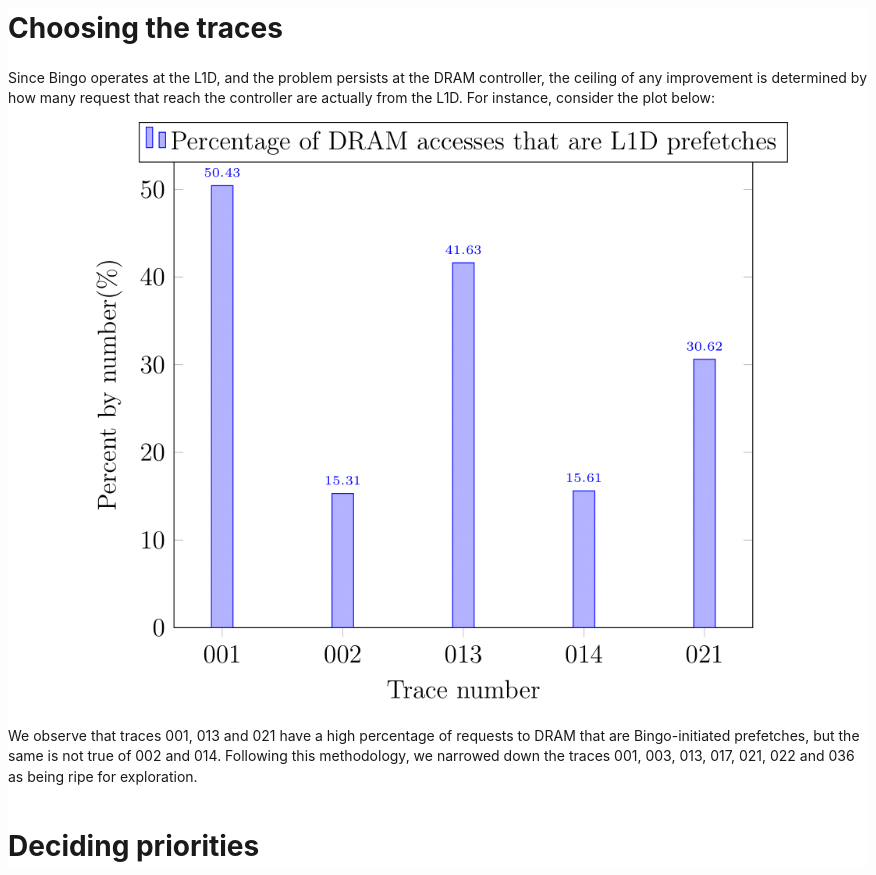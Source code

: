 # Choosing the traces

Since Bingo operates at the L1D, and the problem persists at the DRAM controller, the ceiling of any improvement is determined by how many request that reach the controller are actually from the L1D. For instance, consider the plot below:

<p align="middle" float="left">
  <img src="plots/percent1.png" width="700" />
</p>
We observe that traces 001, 013 and 021 have a high percentage of requests to DRAM that are Bingo-initiated prefetches, but the same is not true of 002 and 014.
Following this methodology, we narrowed down the traces 001, 003, 013, 017, 021, 022 and 036 as being ripe for exploration.

# Deciding priorities
